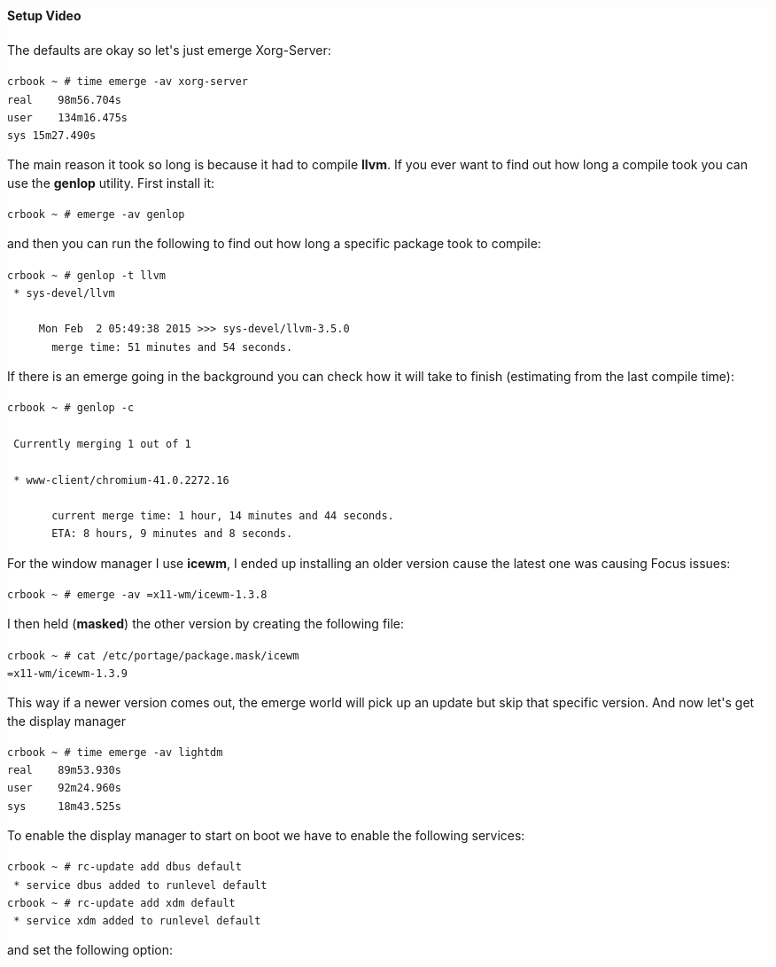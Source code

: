 #### Setup Video
The defaults are okay so let's just emerge Xorg-Server:

    crbook ~ # time emerge -av xorg-server
    real    98m56.704s
    user    134m16.475s
    sys 15m27.490s

The main reason it took so long is because it had to compile **llvm**. If you ever
want to find out how long a compile took you can use the **genlop** utility. First install it:

    crbook ~ # emerge -av genlop

and then you can run the following to find out how long a specific package took to compile:

    crbook ~ # genlop -t llvm
     * sys-devel/llvm

         Mon Feb  2 05:49:38 2015 >>> sys-devel/llvm-3.5.0
           merge time: 51 minutes and 54 seconds.

If there is an emerge going in the background you can check how it will take to finish (estimating from the last compile time):

    crbook ~ # genlop -c

     Currently merging 1 out of 1

     * www-client/chromium-41.0.2272.16

           current merge time: 1 hour, 14 minutes and 44 seconds.
           ETA: 8 hours, 9 minutes and 8 seconds.

For the window manager I use **icewm**, I ended up installing an older version cause the latest one was causing Focus issues:

    crbook ~ # emerge -av =x11-wm/icewm-1.3.8

I then held (**masked**) the other version by creating the following file:

    crbook ~ # cat /etc/portage/package.mask/icewm
    =x11-wm/icewm-1.3.9

This way if a newer version comes out, the emerge world will pick up an update but skip that specific version. And now let's get the display manager

    crbook ~ # time emerge -av lightdm
    real    89m53.930s
    user    92m24.960s
    sys     18m43.525s

To enable the display manager to start on boot we have to enable the following services:

    crbook ~ # rc-update add dbus default
     * service dbus added to runlevel default
    crbook ~ # rc-update add xdm default
     * service xdm added to runlevel default

and set the following option:
